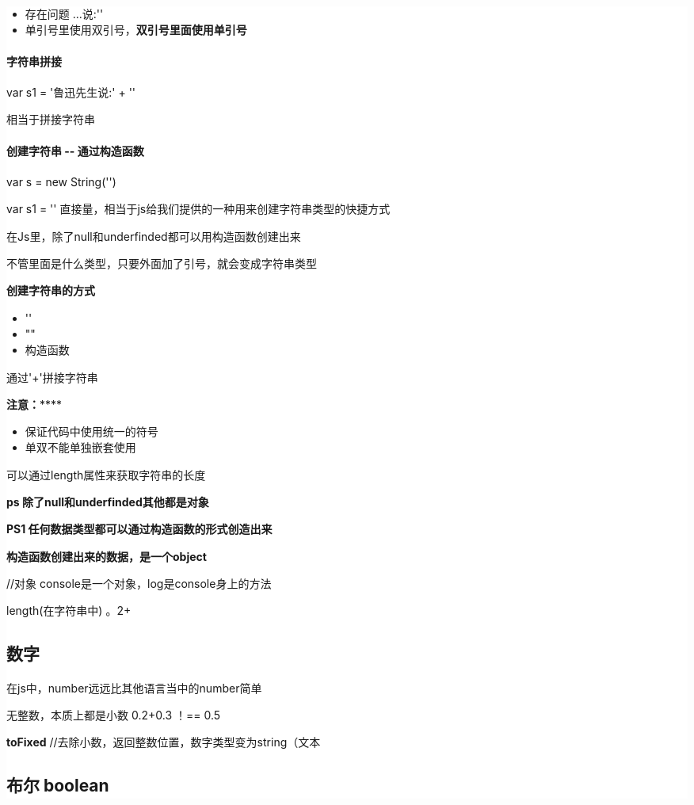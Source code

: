   - 存在问题 ...说:''
  - 单引号里使用双引号，**双引号里面使用单引号**

  

#### 字符串拼接

var s1 = '鲁迅先生说:' + ''

相当于拼接字符串

#### 创建字符串   --   通过构造函数

var s = new String('')

var s1 = ''    直接量，相当于js给我们提供的一种用来创建字符串类型的快捷方式

在Js里，除了null和underfinded都可以用构造函数创建出来

不管里面是什么类型，只要外面加了引号，就会变成字符串类型

**创建字符串的方式**

- ''
- ""
- 构造函数

通过'+'拼接字符串



**注意：******

- 保证代码中使用统一的符号
- 单双不能单独嵌套使用



可以通过length属性来获取字符串的长度

**ps 除了null和underfinded其他都是对象**

**PS1 任何数据类型都可以通过构造函数的形式创造出来**

**构造函数创建出来的数据，是一个object**

//对象 console是一个对象，log是console身上的方法

length(在字符串中) 。2+



## 数字

 在js中，number远远比其他语言当中的number简单

无整数，本质上都是小数 0.2+0.3 ！== 0.5

**toFixed** //去除小数，返回整数位置，数字类型变为string（文本



## 布尔 boolean
